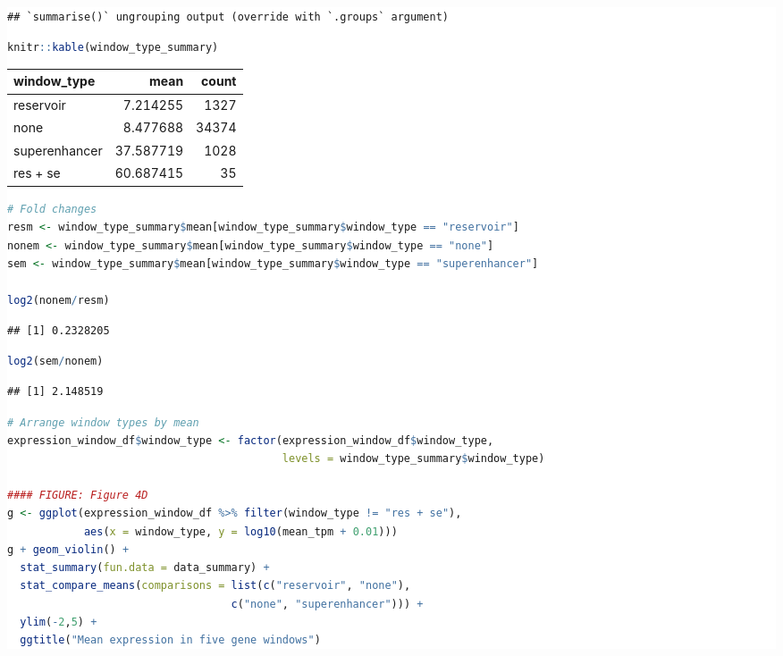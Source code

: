     ## `summarise()` ungrouping output (override with `.groups` argument)

``` r
knitr::kable(window_type_summary)
```

| window\_type  |       mean|  count|
|:--------------|----------:|------:|
| reservoir     |   7.214255|   1327|
| none          |   8.477688|  34374|
| superenhancer |  37.587719|   1028|
| res + se      |  60.687415|     35|

``` r
# Fold changes
resm <- window_type_summary$mean[window_type_summary$window_type == "reservoir"]
nonem <- window_type_summary$mean[window_type_summary$window_type == "none"]
sem <- window_type_summary$mean[window_type_summary$window_type == "superenhancer"]

log2(nonem/resm)
```

    ## [1] 0.2328205

``` r
log2(sem/nonem)
```

    ## [1] 2.148519

``` r
# Arrange window types by mean
expression_window_df$window_type <- factor(expression_window_df$window_type,
                                           levels = window_type_summary$window_type)

#### FIGURE: Figure 4D
g <- ggplot(expression_window_df %>% filter(window_type != "res + se"), 
            aes(x = window_type, y = log10(mean_tpm + 0.01)))
g + geom_violin() +
  stat_summary(fun.data = data_summary) +
  stat_compare_means(comparisons = list(c("reservoir", "none"),
                                   c("none", "superenhancer"))) +
  ylim(-2,5) +
  ggtitle("Mean expression in five gene windows")
```
